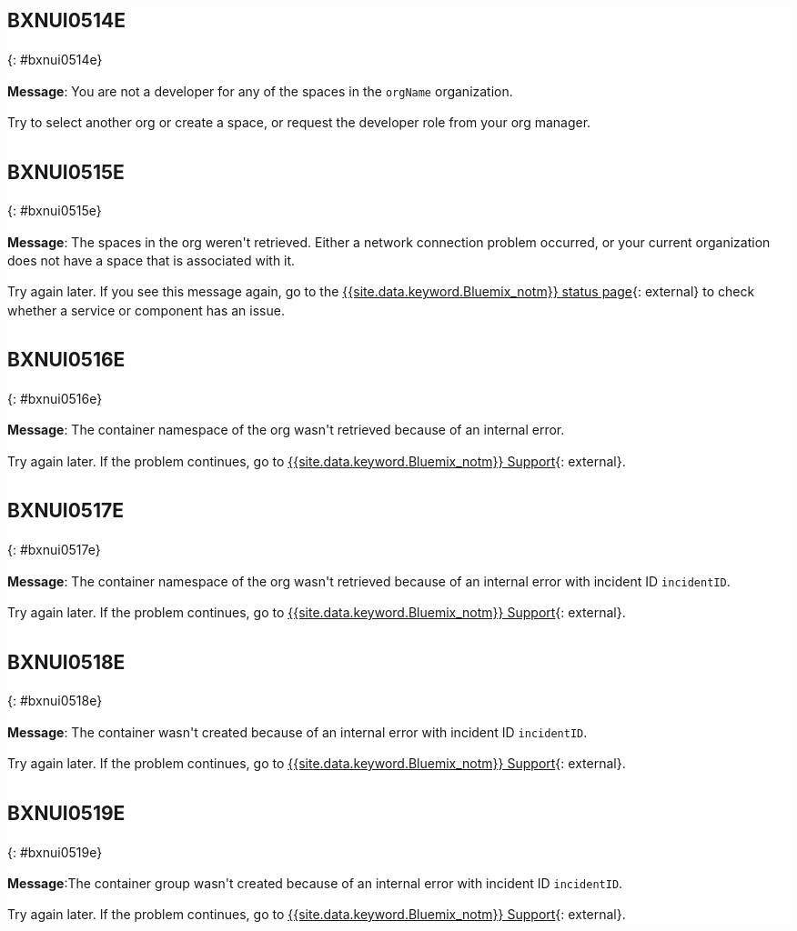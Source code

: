 
## BXNUI0514E
{: #bxnui0514e}

**Message**: You are not a developer for any of the spaces in the `orgName` organization.

Try to select another org or create a space, or request the developer role from your org manager.


## BXNUI0515E
{: #bxnui0515e}

**Message**: The spaces in the org weren't retrieved. Either a network connection problem occurred, or your current organization does not have a space that is associated with it.

Try again later. If you see this message again, go to the [{{site.data.keyword.Bluemix_notm}} status page](/status?selected=status){: external} to check whether a service or component has an issue.


## BXNUI0516E
{: #bxnui0516e}

**Message**: The container namespace of the org wasn't retrieved because of an internal error.

Try again later. If the problem continues, go to [{{site.data.keyword.Bluemix_notm}} Support](/unifiedsupport/supportcenter){: external}.


## BXNUI0517E
{: #bxnui0517e}

**Message**: The container namespace of the org wasn't retrieved because of an internal error with incident ID `incidentID`.

Try again later. If the problem continues, go to [{{site.data.keyword.Bluemix_notm}} Support](/unifiedsupport/supportcenter){: external}.


## BXNUI0518E
{: #bxnui0518e}

**Message**: The container wasn't created because of an internal error with incident ID `incidentID`.

Try again later. If the problem continues, go to [{{site.data.keyword.Bluemix_notm}} Support](/unifiedsupport/supportcenter){: external}.


## BXNUI0519E
{: #bxnui0519e}

**Message**:The container group wasn't created because of an internal error with incident ID `incidentID`.

Try again later. If the problem continues, go to [{{site.data.keyword.Bluemix_notm}} Support](/unifiedsupport/supportcenter){: external}.
